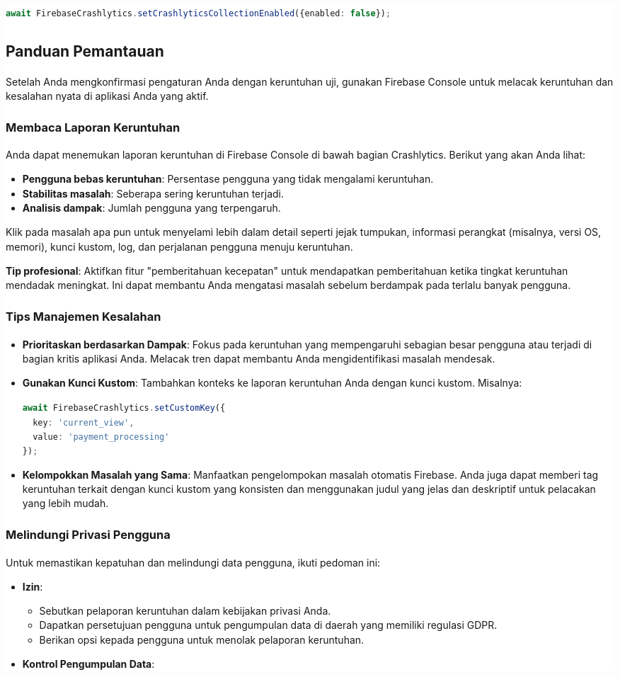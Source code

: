 ```typescript
await FirebaseCrashlytics.setCrashlyticsCollectionEnabled({enabled: false});
```

## Panduan Pemantauan

Setelah Anda mengkonfirmasi pengaturan Anda dengan keruntuhan uji, gunakan Firebase Console untuk melacak keruntuhan dan kesalahan nyata di aplikasi Anda yang aktif.

### Membaca Laporan Keruntuhan

Anda dapat menemukan laporan keruntuhan di Firebase Console di bawah bagian Crashlytics. Berikut yang akan Anda lihat:

-   **Pengguna bebas keruntuhan**: Persentase pengguna yang tidak mengalami keruntuhan.
-   **Stabilitas masalah**: Seberapa sering keruntuhan terjadi.
-   **Analisis dampak**: Jumlah pengguna yang terpengaruh.

Klik pada masalah apa pun untuk menyelami lebih dalam detail seperti jejak tumpukan, informasi perangkat (misalnya, versi OS, memori), kunci kustom, log, dan perjalanan pengguna menuju keruntuhan.

**Tip profesional**: Aktifkan fitur "pemberitahuan kecepatan" untuk mendapatkan pemberitahuan ketika tingkat keruntuhan mendadak meningkat. Ini dapat membantu Anda mengatasi masalah sebelum berdampak pada terlalu banyak pengguna.

### Tips Manajemen Kesalahan

-   **Prioritaskan berdasarkan Dampak**: Fokus pada keruntuhan yang mempengaruhi sebagian besar pengguna atau terjadi di bagian kritis aplikasi Anda. Melacak tren dapat membantu Anda mengidentifikasi masalah mendesak.
    
-   **Gunakan Kunci Kustom**: Tambahkan konteks ke laporan keruntuhan Anda dengan kunci kustom. Misalnya:
    
    ```typescript
    await FirebaseCrashlytics.setCustomKey({
      key: 'current_view',
      value: 'payment_processing'
    });
    ```
    
-   **Kelompokkan Masalah yang Sama**: Manfaatkan pengelompokan masalah otomatis Firebase. Anda juga dapat memberi tag keruntuhan terkait dengan kunci kustom yang konsisten dan menggunakan judul yang jelas dan deskriptif untuk pelacakan yang lebih mudah.
    

### Melindungi Privasi Pengguna

Untuk memastikan kepatuhan dan melindungi data pengguna, ikuti pedoman ini:

-   **Izin**:
    
    -   Sebutkan pelaporan keruntuhan dalam kebijakan privasi Anda.
    -   Dapatkan persetujuan pengguna untuk pengumpulan data di daerah yang memiliki regulasi GDPR.
    -   Berikan opsi kepada pengguna untuk menolak pelaporan keruntuhan.
-   **Kontrol Pengumpulan Data**:
    